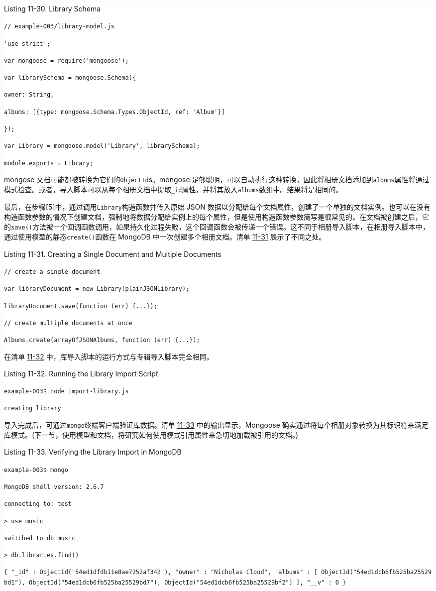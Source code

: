 Listing 11-30\. Library Schema

`// example-003/library-model.js`

`'use strict';`

`var mongoose = require('mongoose');`

`var librarySchema = mongoose.Schema({`

`owner: String,`

`albums: [{type: mongoose.Schema.Types.ObjectId, ref: 'Album'}]`

`});`

`var Library = mongoose.model('Library', librarySchema);`

`module.exports = Library;`

mongose 文档可能都被转换为它们的`ObjectId`s。mongose 足够聪明，可以自动执行这种转换，因此将相册文档添加到`albums`属性将通过模式检查。或者，导入脚本可以从每个相册文档中提取`_id`属性，并将其放入`albums`数组中。结果将是相同的。

最后，在步骤[5]中，通过调用`Library`构造函数并传入原始 JSON 数据以分配给每个文档属性，创建了一个单独的文档实例。也可以在没有构造函数参数的情况下创建文档，强制地将数据分配给实例上的每个属性，但是使用构造函数参数简写是很常见的。在文档被创建之后，它的`save()`方法被一个回调函数调用，如果持久化过程失败，这个回调函数会被传递一个错误。这不同于相册导入脚本，在相册导入脚本中，通过使用模型的静态`create()`函数在 MongoDB 中一次创建多个相册文档。清单 [11-31](#FPar34) 展示了不同之处。

Listing 11-31\. Creating a Single Document and Multiple Documents

`// create a single document`

`var libraryDocument = new Library(plainJSONLibrary);`

`libraryDocument.save(function (err) {...});`

`// create multiple documents at once`

`Albums.create(arrayOfJSONAlbums, function (err) {...});`

在清单 [11-32](#FPar35) 中，库导入脚本的运行方式与专辑导入脚本完全相同。

Listing 11-32\. Running the Library Import Script

`example-003$ node import-library.js`

`creating library`

导入完成后，可通过`mongo`终端客户端验证库数据。清单 [11-33](#FPar36) 中的输出显示，Mongoose 确实通过将每个相册对象转换为其标识符来满足库模式。(下一节，使用模型和文档，将研究如何使用模式引用属性来急切地加载被引用的文档。)

Listing 11-33\. Verifying the Library Import in MongoDB

`example-003$ mongo`

`MongoDB shell version: 2.6.7`

`connecting to: test`

`> use music`

`switched to db music`

`> db.libraries.find()`

`{ "_id" : ObjectId("54ed1dfdb11e8ae7252af342"), "owner" : "Nicholas Cloud", "albums" : [ ObjectId("54ed1dcb6fb525ba25529bd1"), ObjectId("54ed1dcb6fb525ba25529bd7"), ObjectId("54ed1dcb6fb525ba25529bf2") ], "__v" : 0 }`
